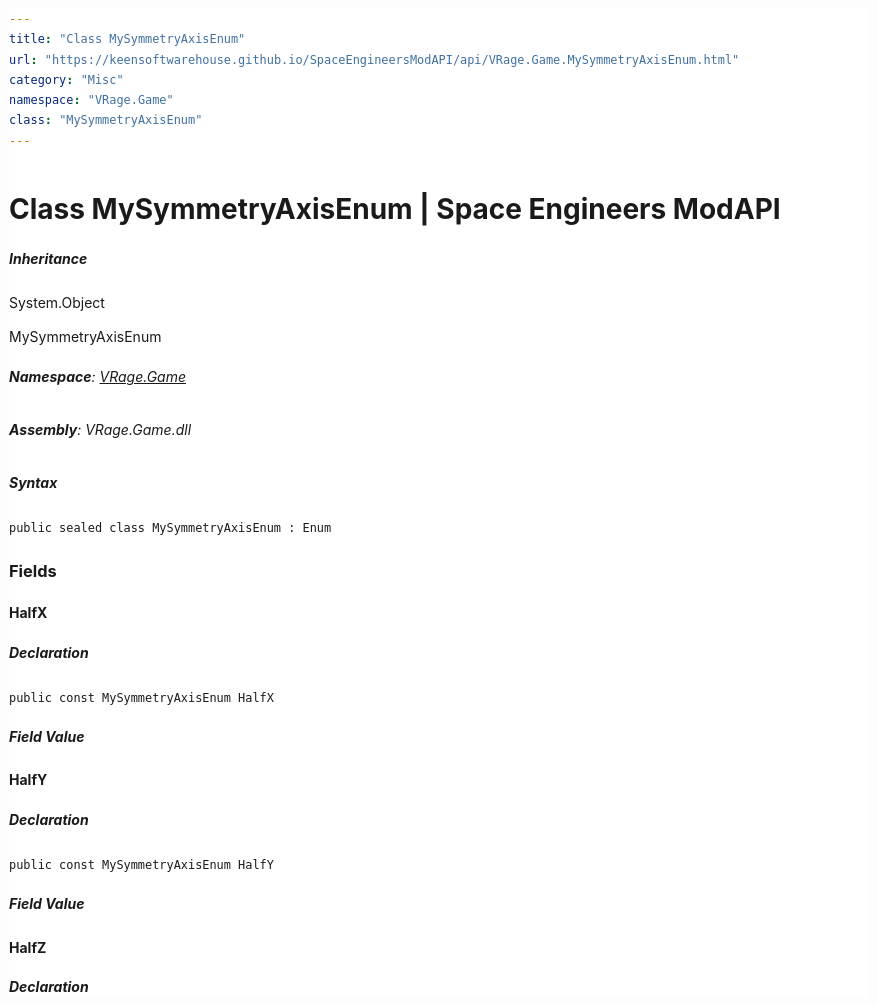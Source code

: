 ```yaml
---
title: "Class MySymmetryAxisEnum"
url: "https://keensoftwarehouse.github.io/SpaceEngineersModAPI/api/VRage.Game.MySymmetryAxisEnum.html"
category: "Misc"
namespace: "VRage.Game"
class: "MySymmetryAxisEnum"
---
```


# Class MySymmetryAxisEnum | Space Engineers ModAPI

##### Inheritance

System.Object

MySymmetryAxisEnum

###### **Namespace**: [VRage.Game](https://keensoftwarehouse.github.io/SpaceEngineersModAPI/api/VRage.Game.html)

###### **Assembly**: VRage.Game.dll

##### Syntax

```
public sealed class MySymmetryAxisEnum : Enum
```

### [](#fields)Fields

#### [](#VRage_Game_MySymmetryAxisEnum_HalfX)HalfX

##### Declaration

```
public const MySymmetryAxisEnum HalfX
```

##### Field Value

#### [](#VRage_Game_MySymmetryAxisEnum_HalfY)HalfY

##### Declaration

```
public const MySymmetryAxisEnum HalfY
```

##### Field Value

#### [](#VRage_Game_MySymmetryAxisEnum_HalfZ)HalfZ

##### Declaration
